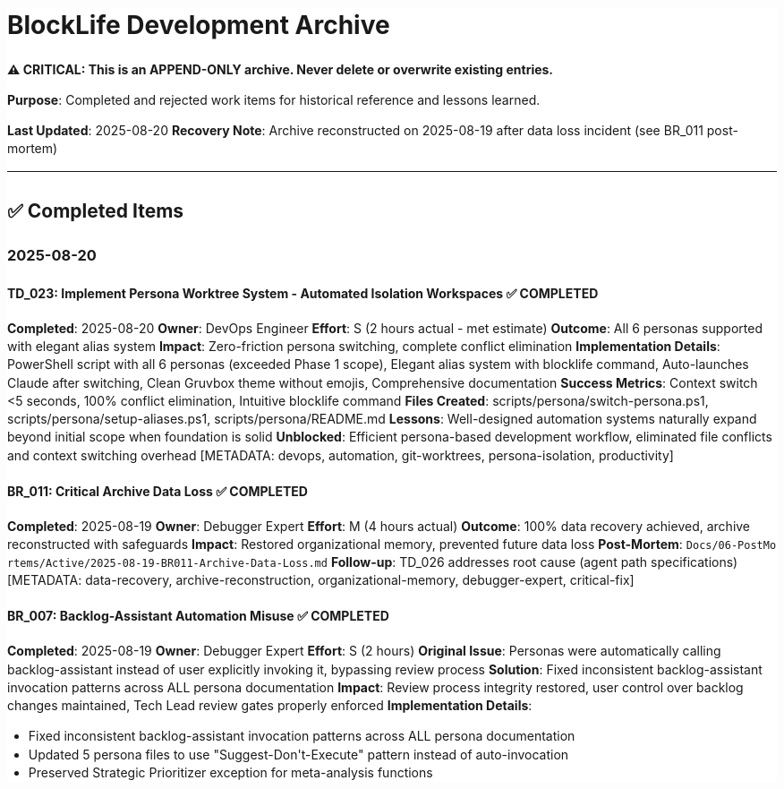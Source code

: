 # BlockLife Development Archive

**⚠️ CRITICAL: This is an APPEND-ONLY archive. Never delete or overwrite existing entries.**

**Purpose**: Completed and rejected work items for historical reference and lessons learned.

**Last Updated**: 2025-08-20
**Recovery Note**: Archive reconstructed on 2025-08-19 after data loss incident (see BR_011 post-mortem)

---

## ✅ Completed Items

### 2025-08-20


#### TD_023: Implement Persona Worktree System - Automated Isolation Workspaces ✅ COMPLETED
**Completed**: 2025-08-20
**Owner**: DevOps Engineer
**Effort**: S (2 hours actual - met estimate)
**Outcome**: All 6 personas supported with elegant alias system
**Impact**: Zero-friction persona switching, complete conflict elimination
**Implementation Details**: PowerShell script with all 6 personas (exceeded Phase 1 scope), Elegant alias system with blocklife command, Auto-launches Claude after switching, Clean Gruvbox theme without emojis, Comprehensive documentation
**Success Metrics**: Context switch <5 seconds, 100% conflict elimination, Intuitive blocklife command
**Files Created**: scripts/persona/switch-persona.ps1, scripts/persona/setup-aliases.ps1, scripts/persona/README.md
**Lessons**: Well-designed automation systems naturally expand beyond initial scope when foundation is solid
**Unblocked**: Efficient persona-based development workflow, eliminated file conflicts and context switching overhead
[METADATA: devops, automation, git-worktrees, persona-isolation, productivity]

#### BR_011: Critical Archive Data Loss ✅ COMPLETED
**Completed**: 2025-08-19
**Owner**: Debugger Expert
**Effort**: M (4 hours actual)
**Outcome**: 100% data recovery achieved, archive reconstructed with safeguards
**Impact**: Restored organizational memory, prevented future data loss
**Post-Mortem**: `Docs/06-PostMortems/Active/2025-08-19-BR011-Archive-Data-Loss.md`
**Follow-up**: TD_026 addresses root cause (agent path specifications)
[METADATA: data-recovery, archive-reconstruction, organizational-memory, debugger-expert, critical-fix]

#### BR_007: Backlog-Assistant Automation Misuse ✅ COMPLETED
**Completed**: 2025-08-19
**Owner**: Debugger Expert
**Effort**: S (2 hours)
**Original Issue**: Personas were automatically calling backlog-assistant instead of user explicitly invoking it, bypassing review process
**Solution**: Fixed inconsistent backlog-assistant invocation patterns across ALL persona documentation
**Impact**: Review process integrity restored, user control over backlog changes maintained, Tech Lead review gates properly enforced
**Implementation Details**:
- Fixed inconsistent backlog-assistant invocation patterns across ALL persona documentation
- Updated 5 persona files to use "Suggest-Don't-Execute" pattern instead of auto-invocation
- Preserved Strategic Prioritizer exception for meta-analysis functions